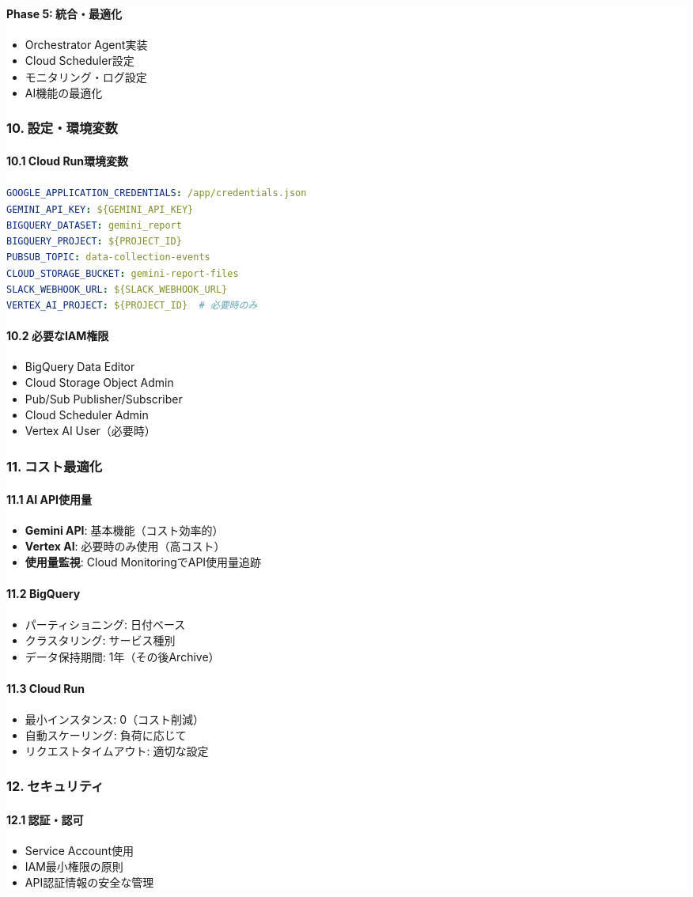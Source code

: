 #### Phase 5: 統合・最適化
- Orchestrator Agent実装
- Cloud Scheduler設定
- モニタリング・ログ設定
- AI機能の最適化

### 10. 設定・環境変数

#### 10.1 Cloud Run環境変数
```yaml
GOOGLE_APPLICATION_CREDENTIALS: /app/credentials.json
GEMINI_API_KEY: ${GEMINI_API_KEY}
BIGQUERY_DATASET: gemini_report
BIGQUERY_PROJECT: ${PROJECT_ID}
PUBSUB_TOPIC: data-collection-events
CLOUD_STORAGE_BUCKET: gemini-report-files
SLACK_WEBHOOK_URL: ${SLACK_WEBHOOK_URL}
VERTEX_AI_PROJECT: ${PROJECT_ID}  # 必要時のみ
```

#### 10.2 必要なIAM権限
- BigQuery Data Editor
- Cloud Storage Object Admin
- Pub/Sub Publisher/Subscriber
- Cloud Scheduler Admin
- Vertex AI User（必要時）

### 11. コスト最適化

#### 11.1 AI API使用量
- **Gemini API**: 基本機能（コスト効率的）
- **Vertex AI**: 必要時のみ使用（高コスト）
- **使用量監視**: Cloud MonitoringでAPI使用量追跡

#### 11.2 BigQuery
- パーティショニング: 日付ベース
- クラスタリング: サービス種別
- データ保持期間: 1年（その後Archive）

#### 11.3 Cloud Run
- 最小インスタンス: 0（コスト削減）
- 自動スケーリング: 負荷に応じて
- リクエストタイムアウト: 適切な設定

### 12. セキュリティ

#### 12.1 認証・認可
- Service Account使用
- IAM最小権限の原則
- API認証情報の安全な管理
